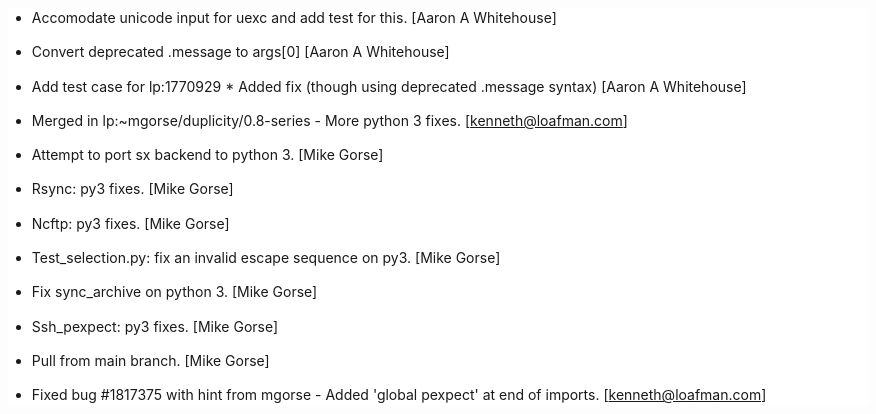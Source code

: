 * Accomodate unicode input for uexc and add test for this. [Aaron A Whitehouse]

* Convert deprecated .message to args[0] [Aaron A Whitehouse]

* Add test case for lp:1770929 * Added fix (though using deprecated .message syntax) [Aaron A Whitehouse]

* Merged in lp:\~mgorse/duplicity/0.8-series   - More python 3 fixes. [kenneth@loafman.com]

* Attempt to port sx backend to python 3. [Mike Gorse]

* Rsync: py3 fixes. [Mike Gorse]

* Ncftp: py3 fixes. [Mike Gorse]

* Test\_selection.py: fix an invalid escape sequence on py3. [Mike Gorse]

* Fix sync\_archive on python 3. [Mike Gorse]

* Ssh\_pexpect: py3 fixes. [Mike Gorse]

* Pull from main branch. [Mike Gorse]

* Fixed bug #1817375 with hint from mgorse   - Added 'global pexpect' at end of imports. [kenneth@loafman.com]


